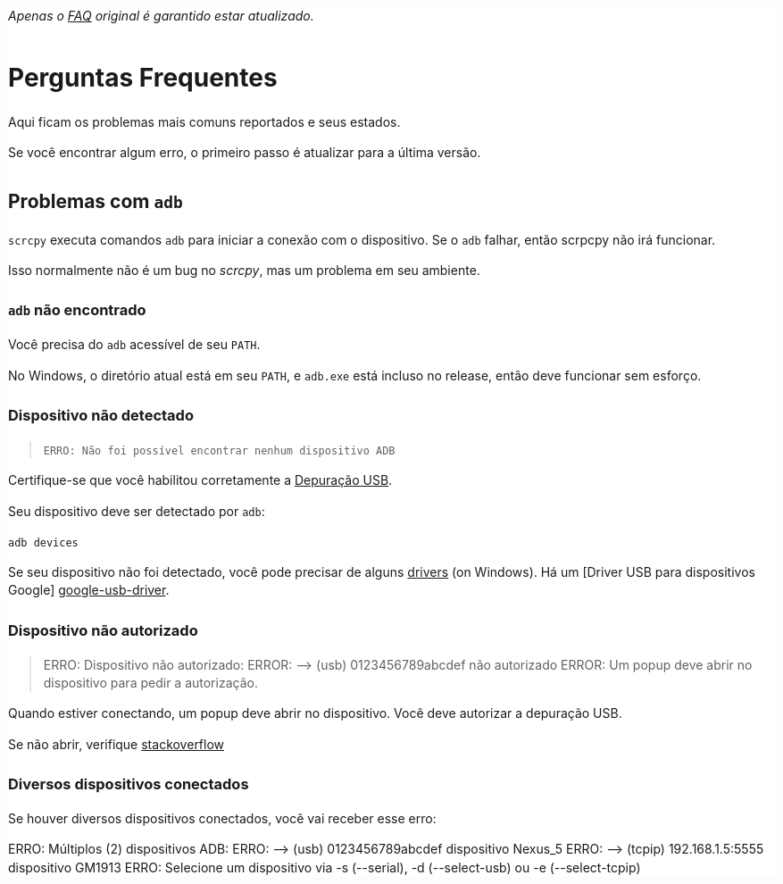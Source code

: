 _Apenas o [FAQ](FAQ.md) original é garantido estar atualizado._

# Perguntas Frequentes

Aqui ficam os problemas mais comuns reportados e seus estados.

Se você encontrar algum erro, o primeiro passo é atualizar para a última versão.

## Problemas com `adb`

`scrcpy` executa comandos `adb` para iniciar a conexão com o dispositivo.
Se o `adb` falhar, então scrpcpy não irá funcionar.

Isso normalmente não é um bug no _scrcpy_, mas um problema em seu ambiente.

### `adb` não encontrado

Você precisa do `adb` acessível de seu `PATH`.

No Windows, o diretório atual está em seu `PATH`, e `adb.exe` está 
incluso no release, então deve funcionar sem esforço.

### Dispositivo não detectado

>     ERRO: Não foi possível encontrar nenhum dispositivo ADB 

Certifique-se que você habilitou corretamente a [Depuração USB][enable-adb].

Seu dispositivo deve ser detectado por `adb`:

```
adb devices
```

Se seu dispositivo não foi detectado, você pode precisar de alguns [drivers] (on Windows). Há um [Driver USB para dispositivos Google] [google-usb-driver].

[enable-adb]: https://developer.android.com/studio/command-line/adb.html#Enabling
[drivers]: https://developer.android.com/studio/run/oem-usb.html
[google-usb-driver]: https://developer.android.com/studio/run/win-usb


### Dispositivo não autorizado

>    ERRO: Dispositivo não autorizado:
>    ERROR:     -->   (usb)  0123456789abcdef          não autorizado
>    ERROR: Um popup deve abrir no dispositivo para pedir a autorização.

Quando estiver conectando, um popup deve abrir no dispositivo. Você deve autorizar a depuração USB.

Se não abrir, verifique [stackoverflow][device-unauthorized]

[device-unauthorized]: https://stackoverflow.com/questions/23081263/adb-android-device-unauthorized


### Diversos dispositivos conectados

Se houver diversos dispositivos conectados, você vai receber esse erro:

ERRO: Múltiplos (2) dispositivos ADB:
ERRO:     -->   (usb)  0123456789abcdef            dispositivo  Nexus_5
ERRO:     --> (tcpip)  192.168.1.5:5555            dispositivo  GM1913
ERRO: Selecione um dispositivo via -s (--serial), -d (--select-usb) ou -e (--select-tcpip) 


[#5]: https://github.com/Genymobile/scrcpy/issues/5
[#281]: https://github.com/Genymobile/scrcpy/issues/281
[#283]: https://github.com/Genymobile/scrcpy/issues/283
[simulating_input]: https://github.com/Genymobile/scrcpy/issues/70#issuecomment-373286323
[text-input]: https://github.com/Genymobile/scrcpy/issues?q=is%3Aopen+is%3Aissue+label%3Aunicode
[accented-characters]: https://blog.rom1v.com/2018/03/introducing-scrcpy/#handle-accented-characters
[#37]: https://github.com/Genymobile/scrcpy/issues/37
[hid]: README.md#physical-keyboard-simulation-hid
[#40]: https://github.com/Genymobile/scrcpy/issues/40
[scaling behavior]: https://github.com/Genymobile/scrcpy/issues/40#issuecomment-424466723
[video-driver]: https://wiki.libsdl.org/FAQUsingSDL#how_do_i_choose_a_specific_video_driver
[#2554]: https://github.com/Genymobile/scrcpy/issues/2554
[#2559]: https://github.com/Genymobile/scrcpy/issues/2559
[kwin]: https://github.com/Genymobile/scrcpy/issues/114#issuecomment-378778613
[#2129]: https://github.com/Genymobile/scrcpy/issues/2129
[show-file-extensions]: https://www.howtogeek.com/205086/beginner-how-to-make-windows-show-file-extensions/